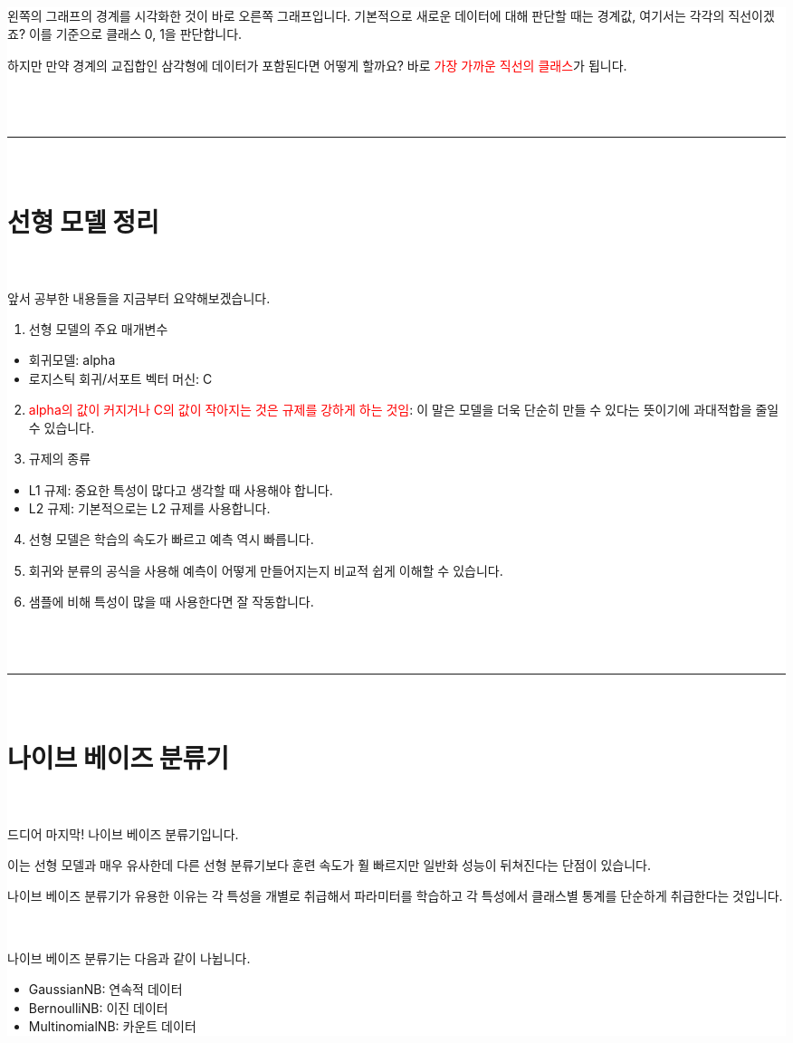 왼쪽의 그래프의 경계를 시각화한 것이 바로 오른쪽 그래프입니다. 기본적으로 새로운 데이터에 대해 판단할 때는 경계값, 여기서는 각각의 직선이겠죠? 이를 기준으로 클래스 0, 1을 판단합니다.

하지만 만약 경계의 교집합인 삼각형에 데이터가 포함된다면 어떻게 할까요? 바로 <span style = "color:red">가장 가까운 직선의 클래스</span>가 됩니다.

<br>
<br>

---

<br>

# 선형 모델 정리

<br>

앞서 공부한 내용들을 지금부터 요약해보겠습니다.

1. 선형 모델의 주요 매개변수

- 회귀모델: alpha
- 로지스틱 회귀/서포트 벡터 머신: C

2. <span style = "color:red"> alpha의 값이 커지거나 C의 값이 작아지는 것은 규제를 강하게 하는 것임</span>: 이 말은 모델을 더욱 단순히 만들 수 있다는 뜻이기에 과대적합을 줄일 수 있습니다.

3. 규제의 종류

- L1 규제: 중요한 특성이 많다고 생각할 때 사용해야 합니다.
- L2 규제: 기본적으로는 L2 규제를 사용합니다.

4. 선형 모델은 학습의 속도가 빠르고 예측 역시 빠릅니다.

5. 회귀와 분류의 공식을 사용해 예측이 어떻게 만들어지는지 비교적 쉽게 이해할 수 있습니다.

6. 샘플에 비해 특성이 많을 때 사용한다면 잘 작동합니다.

<br>
<br>

---

<br>

# 나이브 베이즈 분류기

<br>

드디어 마지막! 나이브 베이즈 분류기입니다.

이는 선형 모델과 매우 유사한데 다른 선형 분류기보다 훈련 속도가 훨 빠르지만 일반화 성능이 뒤쳐진다는 단점이 있습니다.

나이브 베이즈 분류기가 유용한 이유는 각 특성을 개별로 취급해서 파라미터를 학습하고 각 특성에서 클래스별 통계를 단순하게 취급한다는 것입니다.

<br>

나이브 베이즈 분류기는 다음과 같이 나뉩니다.

- GaussianNB: 연속적 데이터
- BernoulliNB: 이진 데이터
- MultinomialNB: 카운트 데이터
